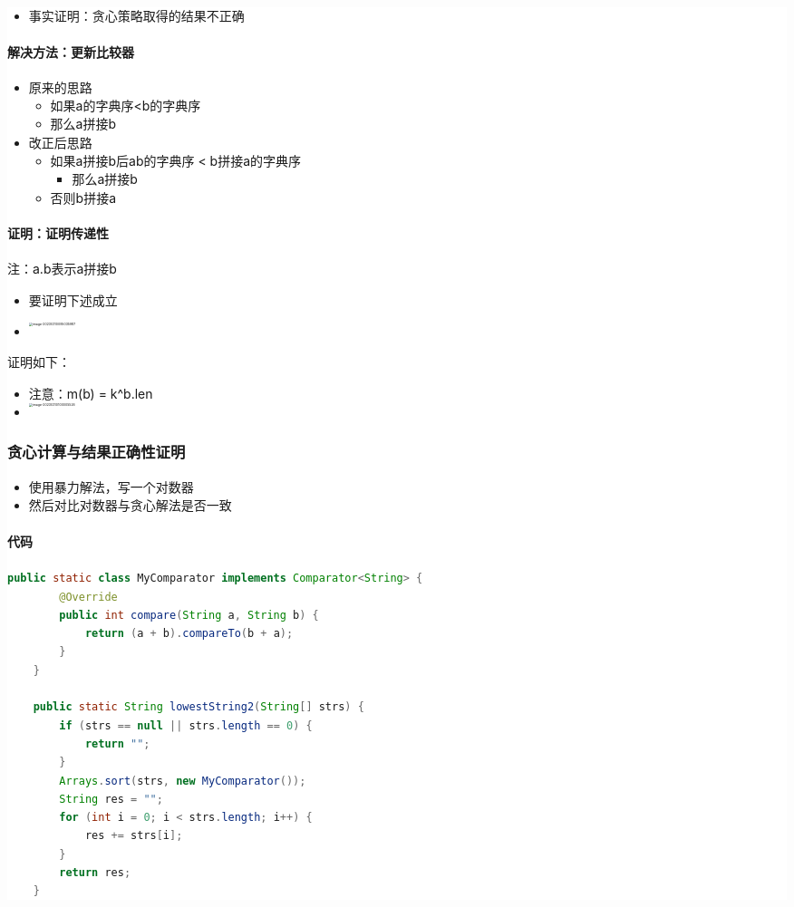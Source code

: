

- 事实证明：贪心策略取得的结果不正确



#### 解决方法：更新比较器

- 原来的思路
  - 如果a的字典序<b的字典序
  - 那么a拼接b
- 改正后思路
  - 如果a拼接b后ab的字典序 < b拼接a的字典序
    - 那么a拼接b
  - 否则b拼接a



#### 证明：证明传递性

注：a.b表示a拼接b

- 要证明下述成立

- <img src="https://cnchu-1310638968.cos.ap-nanjing.myqcloud.com/%E5%8D%9A%E5%AE%A2%E5%9B%BE%E7%89%87%E6%80%BB%E7%B1%BB/java/202303100950093.png" alt="image-20230310095035987" style="float:left;zoom:25%;" />

证明如下：

- 注意：m(b) = k^b.len
- <img src="https://cnchu-1310638968.cos.ap-nanjing.myqcloud.com/%E5%8D%9A%E5%AE%A2%E5%9B%BE%E7%89%87%E6%80%BB%E7%B1%BB/java/202303101000753.png" alt="image-20230310100005526" style="zoom:25%;float:left" />







### 贪心计算与结果正确性证明

- 使用暴力解法，写一个对数器
- 然后对比对数器与贪心解法是否一致

#### 代码

```java
public static class MyComparator implements Comparator<String> {
		@Override
		public int compare(String a, String b) {
			return (a + b).compareTo(b + a);
		}
	}

	public static String lowestString2(String[] strs) {
		if (strs == null || strs.length == 0) {
			return "";
		}
		Arrays.sort(strs, new MyComparator());
		String res = "";
		for (int i = 0; i < strs.length; i++) {
			res += strs[i];
		}
		return res;
	}
```

